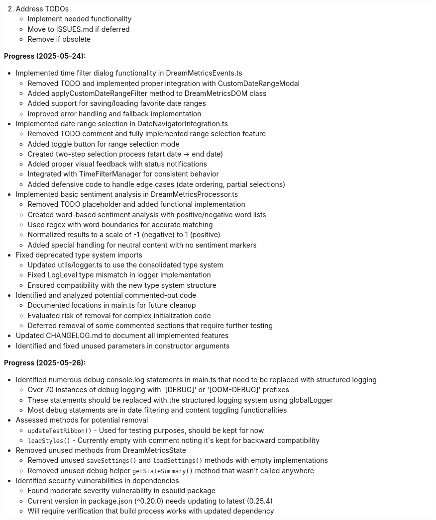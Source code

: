 2. Address TODOs
   - Implement needed functionality
   - Move to ISSUES.md if deferred
   - Remove if obsolete

**Progress (2025-05-24):**
- Implemented time filter dialog functionality in DreamMetricsEvents.ts
  - Removed TODO and implemented proper integration with CustomDateRangeModal
  - Added applyCustomDateRangeFilter method to DreamMetricsDOM class
  - Added support for saving/loading favorite date ranges
  - Improved error handling and fallback implementation
- Implemented date range selection in DateNavigatorIntegration.ts
  - Removed TODO comment and fully implemented range selection feature
  - Added toggle button for range selection mode
  - Created two-step selection process (start date → end date)
  - Added proper visual feedback with status notifications
  - Integrated with TimeFilterManager for consistent behavior
  - Added defensive code to handle edge cases (date ordering, partial selections)
- Implemented basic sentiment analysis in DreamMetricsProcessor.ts
  - Removed TODO placeholder and added functional implementation
  - Created word-based sentiment analysis with positive/negative word lists
  - Used regex with word boundaries for accurate matching
  - Normalized results to a scale of -1 (negative) to 1 (positive)
  - Added special handling for neutral content with no sentiment markers
- Fixed deprecated type system imports
  - Updated utils/logger.ts to use the consolidated type system
  - Fixed LogLevel type mismatch in logger implementation
  - Ensured compatibility with the new type system structure
- Identified and analyzed potential commented-out code
  - Documented locations in main.ts for future cleanup
  - Evaluated risk of removal for complex initialization code
  - Deferred removal of some commented sections that require further testing
- Updated CHANGELOG.md to document all implemented features
- Identified and fixed unused parameters in constructor arguments

**Progress (2025-05-26):**
- Identified numerous debug console.log statements in main.ts that need to be replaced with structured logging
  - Over 70 instances of debug logging with '[DEBUG]' or '[OOM-DEBUG]' prefixes
  - These statements should be replaced with the structured logging system using globalLogger
  - Most debug statements are in date filtering and content toggling functionalities
- Assessed methods for potential removal
  - `updateTestRibbon()` - Used for testing purposes, should be kept for now
  - `loadStyles()` - Currently empty with comment noting it's kept for backward compatibility
- Removed unused methods from DreamMetricsState
  - Removed unused `saveSettings()` and `loadSettings()` methods with empty implementations
  - Removed unused debug helper `getStateSummary()` method that wasn't called anywhere
- Identified security vulnerabilities in dependencies
  - Found moderate severity vulnerability in esbuild package
  - Current version in package.json (^0.20.0) needs updating to latest (0.25.4)
  - Will require verification that build process works with updated dependency

